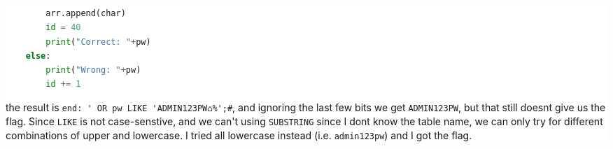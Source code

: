 ```python
        arr.append(char)
        id = 40
        print("Correct: "+pw)
    else:
        print("Wrong: "+pw)
        id += 1
```
the result is `end: ' OR pw LIKE 'ADMIN123PW⌂%';#`, and ignoring the last few bits we get `ADMIN123PW`, but that still doesnt give us the flag. Since `LIKE` is not case-senstive, and we can't using `SUBSTRING` since I dont know the table name, we can only try for different combinations of upper and lowercase. I tried all lowercase instead (i.e. `admin123pw`) and I got the flag.
